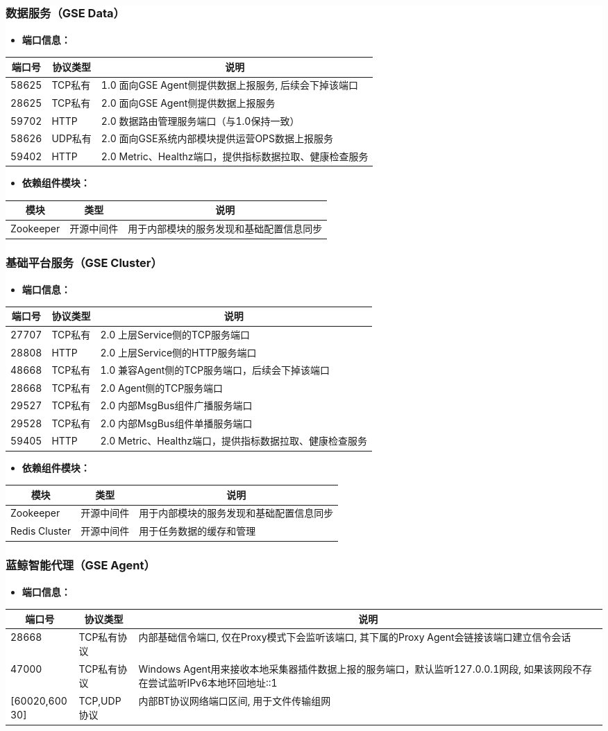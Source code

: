 ### 数据服务（GSE Data）

- **端口信息：**

|  端口号 | 协议类型 |                          说明                           |
| ------- | -------  | ------------------------------------------------------- |
| 58625   | TCP私有  | 1.0 面向GSE Agent侧提供数据上报服务, 后续会下掉该端口   |
| 28625   | TCP私有  | 2.0 面向GSE Agent侧提供数据上报服务                     |
| 59702   | HTTP     | 2.0 数据路由管理服务端口（与1.0保持一致）               |
| 58626   | UDP私有  | 2.0 面向GSE系统内部模块提供运营OPS数据上报服务          |
| 59402   | HTTP     | 2.0 Metric、Healthz端口，提供指标数据拉取、健康检查服务 |

- **依赖组件模块：**

|    模块   |     类型    |                    说明                  |
| --------- | ----------- | ---------------------------------------- |
| Zookeeper | 开源中间件  | 用于内部模块的服务发现和基础配置信息同步 |

### 基础平台服务（GSE Cluster）

- **端口信息：**

|  端口号 | 协议类型 |                          说明                           |
| ------- | -------- | ------------------------------------------------------  |
| 27707   | TCP私有  | 2.0 上层Service侧的TCP服务端口                          |
| 28808   | HTTP     | 2.0 上层Service侧的HTTP服务端口                         |
| 48668   | TCP私有  | 1.0 兼容Agent侧的TCP服务端口，后续会下掉该端口          |
| 28668   | TCP私有  | 2.0 Agent侧的TCP服务端口                                |
| 29527   | TCP私有  | 2.0 内部MsgBus组件广播服务端口                          |
| 29528   | TCP私有  | 2.0 内部MsgBus组件单播服务端口                          |
| 59405   | HTTP     | 2.0 Metric、Healthz端口，提供指标数据拉取、健康检查服务 |

- **依赖组件模块：**

|      模块     |     类型     |                     说明                     |
| ------------- | ------------ | -------------------------------------------- |
| Zookeeper     | 开源中间件   | 用于内部模块的服务发现和基础配置信息同步     |
| Redis Cluster | 开源中间件   | 用于任务数据的缓存和管理                     |

### 蓝鲸智能代理（GSE Agent）

- **端口信息：**

|  端口号       |   协议类型  |                                                     说明                                                                   |
| ------------- | ----------- | -------------------------------------------------------------------------------------------------------------------------- |
| 28668         | TCP私有协议 | 内部基础信令端口, 仅在Proxy模式下会监听该端口, 其下属的Proxy Agent会链接该端口建立信令会话                                 |
| 47000         | TCP私有协议 | Windows Agent用来接收本地采集器插件数据上报的服务端口，默认监听127.0.0.1网段, 如果该网段不存在尝试监听IPv6本地环回地址::1  |
| [60020,60030] | TCP,UDP协议 | 内部BT协议网络端口区间, 用于文件传输组网                                                                                   |
